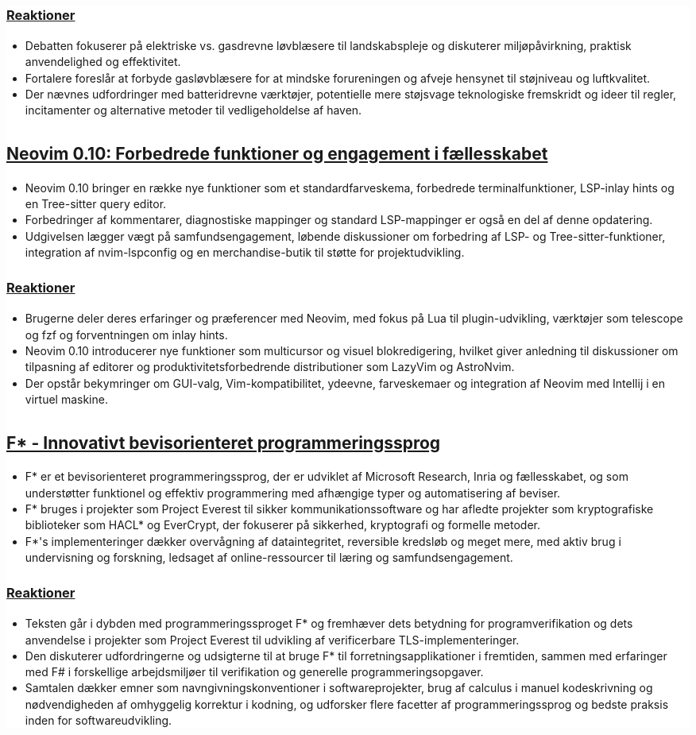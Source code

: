 ### [Reaktioner](https://news.ycombinator.com/item?id=40377201)

- Debatten fokuserer på elektriske vs. gasdrevne løvblæsere til landskabspleje og diskuterer miljøpåvirkning, praktisk anvendelighed og effektivitet.
- Fortalere foreslår at forbyde gasløvblæsere for at mindske forureningen og afveje hensynet til støjniveau og luftkvalitet.
- Der nævnes udfordringer med batteridrevne værktøjer, potentielle mere støjsvage teknologiske fremskridt og ideer til regler, incitamenter og alternative metoder til vedligeholdelse af haven.

## [Neovim 0.10: Forbedrede funktioner og engagement i fællesskabet](https://gpanders.com/blog/whats-new-in-neovim-0.10/)

- Neovim 0.10 bringer en række nye funktioner som et standardfarveskema, forbedrede terminalfunktioner, LSP-inlay hints og en Tree-sitter query editor.
- Forbedringer af kommentarer, diagnostiske mappinger og standard LSP-mappinger er også en del af denne opdatering.
- Udgivelsen lægger vægt på samfundsengagement, løbende diskussioner om forbedring af LSP- og Tree-sitter-funktioner, integration af nvim-lspconfig og en merchandise-butik til støtte for projektudvikling.

### [Reaktioner](https://news.ycombinator.com/item?id=40378218)

- Brugerne deler deres erfaringer og præferencer med Neovim, med fokus på Lua til plugin-udvikling, værktøjer som telescope og fzf og forventningen om inlay hints.
- Neovim 0.10 introducerer nye funktioner som multicursor og visuel blokredigering, hvilket giver anledning til diskussioner om tilpasning af editorer og produktivitetsforbedrende distributioner som LazyVim og AstroNvim.
- Der opstår bekymringer om GUI-valg, Vim-kompatibilitet, ydeevne, farveskemaer og integration af Neovim med Intellij i en virtuel maskine.

## [F\* - Innovativt bevisorienteret programmeringssprog](https://www.fstar-lang.org/)

- F\* er et bevisorienteret programmeringssprog, der er udviklet af Microsoft Research, Inria og fællesskabet, og som understøtter funktionel og effektiv programmering med afhængige typer og automatisering af beviser.
- F* bruges i projekter som Project Everest til sikker kommunikationssoftware og har afledte projekter som kryptografiske biblioteker som HACL* og EverCrypt, der fokuserer på sikkerhed, kryptografi og formelle metoder.
- F\*'s implementeringer dækker overvågning af dataintegritet, reversible kredsløb og meget mere, med aktiv brug i undervisning og forskning, ledsaget af online-ressourcer til læring og samfundsengagement.

### [Reaktioner](https://news.ycombinator.com/item?id=40377685)

- Teksten går i dybden med programmeringssproget F\* og fremhæver dets betydning for programverifikation og dets anvendelse i projekter som Project Everest til udvikling af verificerbare TLS-implementeringer.
- Den diskuterer udfordringerne og udsigterne til at bruge F\* til forretningsapplikationer i fremtiden, sammen med erfaringer med F# i forskellige arbejdsmiljøer til verifikation og generelle programmeringsopgaver.
- Samtalen dækker emner som navngivningskonventioner i softwareprojekter, brug af calculus i manuel kodeskrivning og nødvendigheden af omhyggelig korrektur i kodning, og udforsker flere facetter af programmeringssprog og bedste praksis inden for softwareudvikling.
